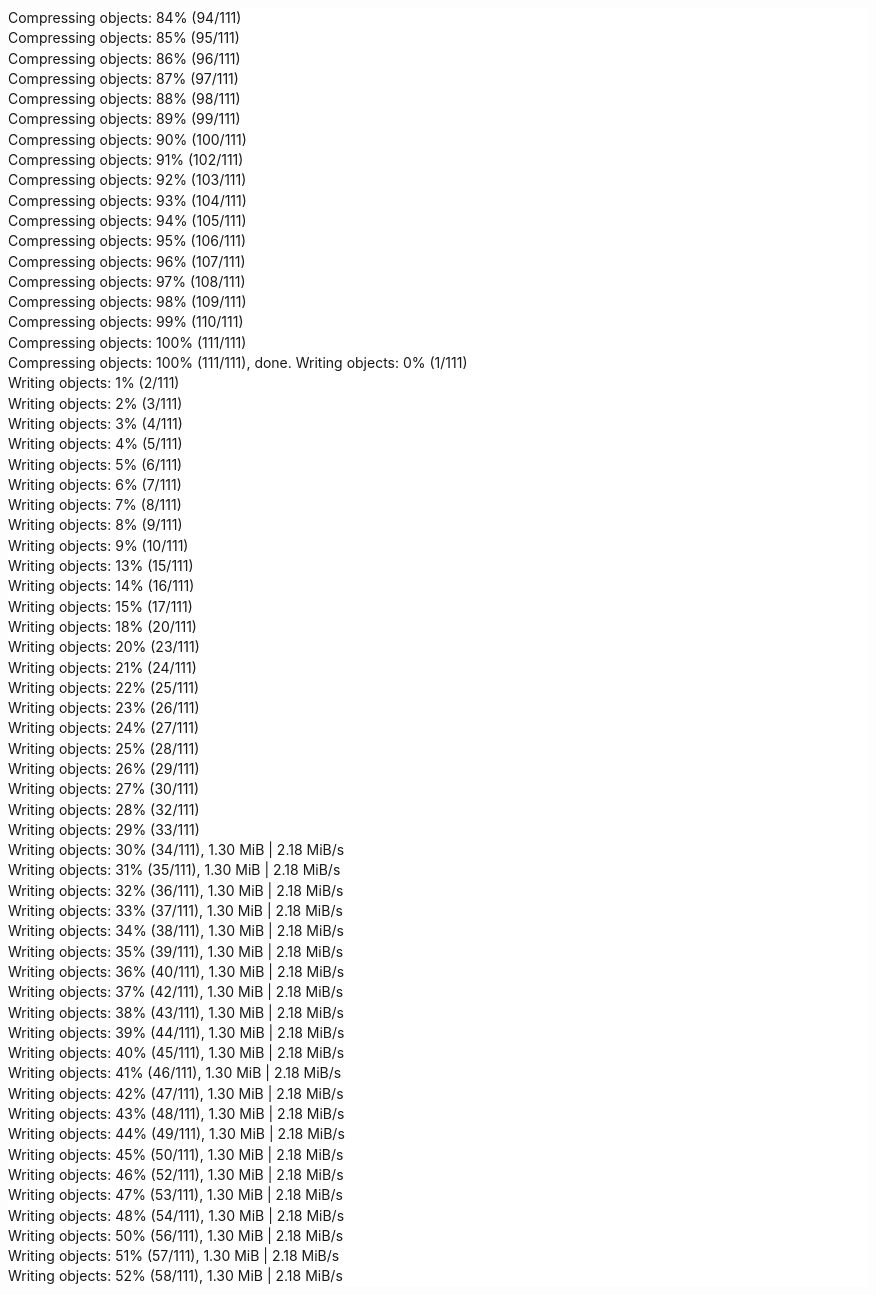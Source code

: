 Compressing objects:  84% (94/111)   
Compressing objects:  85% (95/111)   
Compressing objects:  86% (96/111)   
Compressing objects:  87% (97/111)   
Compressing objects:  88% (98/111)   
Compressing objects:  89% (99/111)   
Compressing objects:  90% (100/111)   
Compressing objects:  91% (102/111)   
Compressing objects:  92% (103/111)   
Compressing objects:  93% (104/111)   
Compressing objects:  94% (105/111)   
Compressing objects:  95% (106/111)   
Compressing objects:  96% (107/111)   
Compressing objects:  97% (108/111)   
Compressing objects:  98% (109/111)   
Compressing objects:  99% (110/111)   
Compressing objects: 100% (111/111)   
Compressing objects: 100% (111/111), done.
Writing objects:   0% (1/111)   
Writing objects:   1% (2/111)   
Writing objects:   2% (3/111)   
Writing objects:   3% (4/111)   
Writing objects:   4% (5/111)   
Writing objects:   5% (6/111)   
Writing objects:   6% (7/111)   
Writing objects:   7% (8/111)   
Writing objects:   8% (9/111)   
Writing objects:   9% (10/111)   
Writing objects:  13% (15/111)   
Writing objects:  14% (16/111)   
Writing objects:  15% (17/111)   
Writing objects:  18% (20/111)   
Writing objects:  20% (23/111)   
Writing objects:  21% (24/111)   
Writing objects:  22% (25/111)   
Writing objects:  23% (26/111)   
Writing objects:  24% (27/111)   
Writing objects:  25% (28/111)   
Writing objects:  26% (29/111)   
Writing objects:  27% (30/111)   
Writing objects:  28% (32/111)   
Writing objects:  29% (33/111)   
Writing objects:  30% (34/111), 1.30 MiB | 2.18 MiB/s   
Writing objects:  31% (35/111), 1.30 MiB | 2.18 MiB/s   
Writing objects:  32% (36/111), 1.30 MiB | 2.18 MiB/s   
Writing objects:  33% (37/111), 1.30 MiB | 2.18 MiB/s   
Writing objects:  34% (38/111), 1.30 MiB | 2.18 MiB/s   
Writing objects:  35% (39/111), 1.30 MiB | 2.18 MiB/s   
Writing objects:  36% (40/111), 1.30 MiB | 2.18 MiB/s   
Writing objects:  37% (42/111), 1.30 MiB | 2.18 MiB/s   
Writing objects:  38% (43/111), 1.30 MiB | 2.18 MiB/s   
Writing objects:  39% (44/111), 1.30 MiB | 2.18 MiB/s   
Writing objects:  40% (45/111), 1.30 MiB | 2.18 MiB/s   
Writing objects:  41% (46/111), 1.30 MiB | 2.18 MiB/s   
Writing objects:  42% (47/111), 1.30 MiB | 2.18 MiB/s   
Writing objects:  43% (48/111), 1.30 MiB | 2.18 MiB/s   
Writing objects:  44% (49/111), 1.30 MiB | 2.18 MiB/s   
Writing objects:  45% (50/111), 1.30 MiB | 2.18 MiB/s   
Writing objects:  46% (52/111), 1.30 MiB | 2.18 MiB/s   
Writing objects:  47% (53/111), 1.30 MiB | 2.18 MiB/s   
Writing objects:  48% (54/111), 1.30 MiB | 2.18 MiB/s   
Writing objects:  50% (56/111), 1.30 MiB | 2.18 MiB/s   
Writing objects:  51% (57/111), 1.30 MiB | 2.18 MiB/s   
Writing objects:  52% (58/111), 1.30 MiB | 2.18 MiB/s   